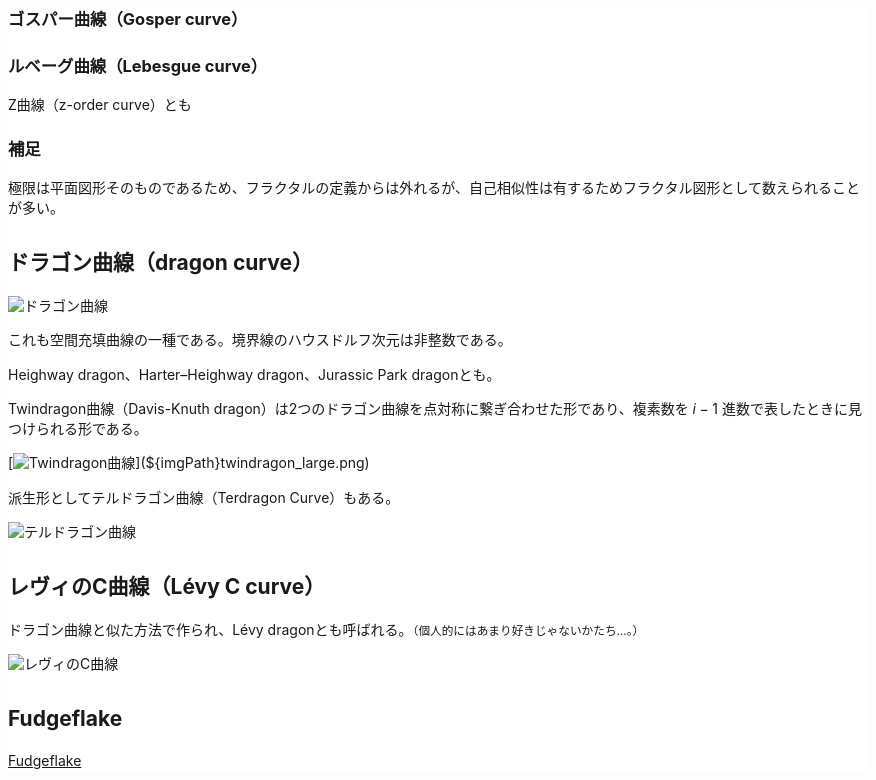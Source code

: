 ### ゴスパー曲線（Gosper curve）

</section>

<section class="lebesgue-curve">

### ルベーグ曲線（Lebesgue curve）

Z曲線（z-order curve）とも

</section>

<section class="appendix">

### 補足

極限は平面図形そのものであるため、フラクタルの定義からは外れるが、自己相似性は有するためフラクタル図形として数えられることが多い。

</section>

</section>

<section class="dragon-curve">

## ドラゴン曲線（dragon curve）

![ドラゴン曲線](${imgPath}dragon.gif)

これも空間充填曲線の一種である。境界線のハウスドルフ次元は非整数である。

Heighway dragon、Harter–Heighway dragon、Jurassic Park dragonとも。

Twindragon曲線（Davis-Knuth dragon）は2つのドラゴン曲線を点対称に繋ぎ合わせた形であり、複素数を $i-1$ 進数で表したときに見つけられる形である。

[![Twindragon曲線](${imgPath}twindragon.png)](${imgPath}twindragon_large.png)

派生形としてテルドラゴン曲線（Terdragon Curve）もある。

![テルドラゴン曲線](${imgPath}terdragon_8.png)

</section>

<section class="levy-c-curve">

## レヴィのC曲線（Lévy C curve）

ドラゴン曲線と似た方法で作られ、Lévy dragonとも呼ばれる。<small>（個人的にはあまり好きじゃないかたち…。）</small>

![レヴィのC曲線](${imgPath}c_13.png)

</section>

## Fudgeflake

[Fudgeflake](http://ecademy.agnesscott.edu/~lriddle/ifs/heighway/fudgeflake.htm)

